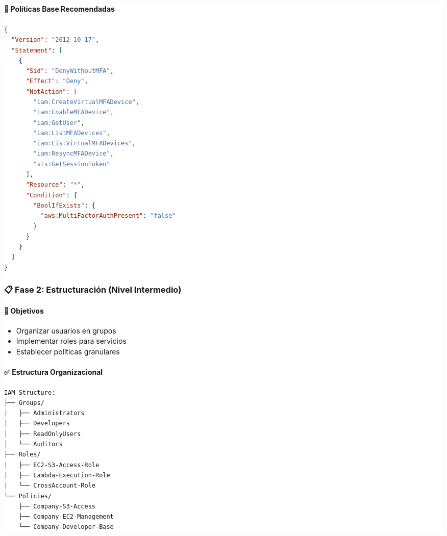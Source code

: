 #### 🔧 **Políticas Base Recomendadas**
```json
{
  "Version": "2012-10-17",
  "Statement": [
    {
      "Sid": "DenyWithoutMFA",
      "Effect": "Deny",
      "NotAction": [
        "iam:CreateVirtualMFADevice",
        "iam:EnableMFADevice",
        "iam:GetUser",
        "iam:ListMFADevices",
        "iam:ListVirtualMFADevices",
        "iam:ResyncMFADevice",
        "sts:GetSessionToken"
      ],
      "Resource": "*",
      "Condition": {
        "BoolIfExists": {
          "aws:MultiFactorAuthPresent": "false"
        }
      }
    }
  ]
}
```

### 📋 Fase 2: Estructuración (Nivel Intermedio)

#### 🎯 **Objetivos**
- Organizar usuarios en grupos
- Implementar roles para servicios
- Establecer políticas granulares

#### ✅ **Estructura Organizacional**
```
IAM Structure:
├── Groups/
│   ├── Administrators
│   ├── Developers
│   ├── ReadOnlyUsers
│   └── Auditors
├── Roles/
│   ├── EC2-S3-Access-Role
│   ├── Lambda-Execution-Role
│   └── CrossAccount-Role
└── Policies/
    ├── Company-S3-Access
    ├── Company-EC2-Management
    └── Company-Developer-Base
```
